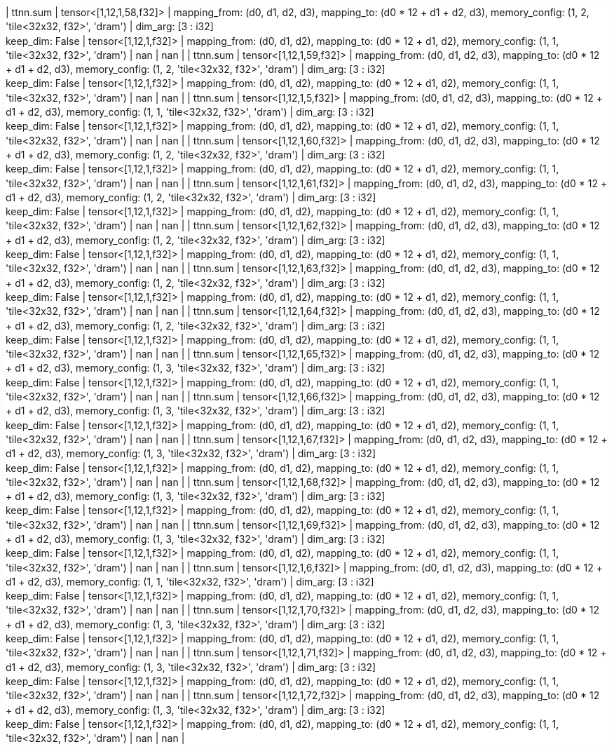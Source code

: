 | ttnn.sum | tensor<[1,12,1,58,f32]> | mapping_from: (d0, d1, d2, d3), mapping_to: (d0 * 12 + d1 + d2, d3), memory_config: (1, 2, 'tile<32x32, f32>', 'dram') | dim_arg: [3 : i32] <br> keep_dim: False | tensor<[1,12,1,f32]> | mapping_from: (d0, d1, d2), mapping_to: (d0 * 12 + d1, d2), memory_config: (1, 1, 'tile<32x32, f32>', 'dram') | nan | nan |
| ttnn.sum | tensor<[1,12,1,59,f32]> | mapping_from: (d0, d1, d2, d3), mapping_to: (d0 * 12 + d1 + d2, d3), memory_config: (1, 2, 'tile<32x32, f32>', 'dram') | dim_arg: [3 : i32] <br> keep_dim: False | tensor<[1,12,1,f32]> | mapping_from: (d0, d1, d2), mapping_to: (d0 * 12 + d1, d2), memory_config: (1, 1, 'tile<32x32, f32>', 'dram') | nan | nan |
| ttnn.sum | tensor<[1,12,1,5,f32]> | mapping_from: (d0, d1, d2, d3), mapping_to: (d0 * 12 + d1 + d2, d3), memory_config: (1, 1, 'tile<32x32, f32>', 'dram') | dim_arg: [3 : i32] <br> keep_dim: False | tensor<[1,12,1,f32]> | mapping_from: (d0, d1, d2), mapping_to: (d0 * 12 + d1, d2), memory_config: (1, 1, 'tile<32x32, f32>', 'dram') | nan | nan |
| ttnn.sum | tensor<[1,12,1,60,f32]> | mapping_from: (d0, d1, d2, d3), mapping_to: (d0 * 12 + d1 + d2, d3), memory_config: (1, 2, 'tile<32x32, f32>', 'dram') | dim_arg: [3 : i32] <br> keep_dim: False | tensor<[1,12,1,f32]> | mapping_from: (d0, d1, d2), mapping_to: (d0 * 12 + d1, d2), memory_config: (1, 1, 'tile<32x32, f32>', 'dram') | nan | nan |
| ttnn.sum | tensor<[1,12,1,61,f32]> | mapping_from: (d0, d1, d2, d3), mapping_to: (d0 * 12 + d1 + d2, d3), memory_config: (1, 2, 'tile<32x32, f32>', 'dram') | dim_arg: [3 : i32] <br> keep_dim: False | tensor<[1,12,1,f32]> | mapping_from: (d0, d1, d2), mapping_to: (d0 * 12 + d1, d2), memory_config: (1, 1, 'tile<32x32, f32>', 'dram') | nan | nan |
| ttnn.sum | tensor<[1,12,1,62,f32]> | mapping_from: (d0, d1, d2, d3), mapping_to: (d0 * 12 + d1 + d2, d3), memory_config: (1, 2, 'tile<32x32, f32>', 'dram') | dim_arg: [3 : i32] <br> keep_dim: False | tensor<[1,12,1,f32]> | mapping_from: (d0, d1, d2), mapping_to: (d0 * 12 + d1, d2), memory_config: (1, 1, 'tile<32x32, f32>', 'dram') | nan | nan |
| ttnn.sum | tensor<[1,12,1,63,f32]> | mapping_from: (d0, d1, d2, d3), mapping_to: (d0 * 12 + d1 + d2, d3), memory_config: (1, 2, 'tile<32x32, f32>', 'dram') | dim_arg: [3 : i32] <br> keep_dim: False | tensor<[1,12,1,f32]> | mapping_from: (d0, d1, d2), mapping_to: (d0 * 12 + d1, d2), memory_config: (1, 1, 'tile<32x32, f32>', 'dram') | nan | nan |
| ttnn.sum | tensor<[1,12,1,64,f32]> | mapping_from: (d0, d1, d2, d3), mapping_to: (d0 * 12 + d1 + d2, d3), memory_config: (1, 2, 'tile<32x32, f32>', 'dram') | dim_arg: [3 : i32] <br> keep_dim: False | tensor<[1,12,1,f32]> | mapping_from: (d0, d1, d2), mapping_to: (d0 * 12 + d1, d2), memory_config: (1, 1, 'tile<32x32, f32>', 'dram') | nan | nan |
| ttnn.sum | tensor<[1,12,1,65,f32]> | mapping_from: (d0, d1, d2, d3), mapping_to: (d0 * 12 + d1 + d2, d3), memory_config: (1, 3, 'tile<32x32, f32>', 'dram') | dim_arg: [3 : i32] <br> keep_dim: False | tensor<[1,12,1,f32]> | mapping_from: (d0, d1, d2), mapping_to: (d0 * 12 + d1, d2), memory_config: (1, 1, 'tile<32x32, f32>', 'dram') | nan | nan |
| ttnn.sum | tensor<[1,12,1,66,f32]> | mapping_from: (d0, d1, d2, d3), mapping_to: (d0 * 12 + d1 + d2, d3), memory_config: (1, 3, 'tile<32x32, f32>', 'dram') | dim_arg: [3 : i32] <br> keep_dim: False | tensor<[1,12,1,f32]> | mapping_from: (d0, d1, d2), mapping_to: (d0 * 12 + d1, d2), memory_config: (1, 1, 'tile<32x32, f32>', 'dram') | nan | nan |
| ttnn.sum | tensor<[1,12,1,67,f32]> | mapping_from: (d0, d1, d2, d3), mapping_to: (d0 * 12 + d1 + d2, d3), memory_config: (1, 3, 'tile<32x32, f32>', 'dram') | dim_arg: [3 : i32] <br> keep_dim: False | tensor<[1,12,1,f32]> | mapping_from: (d0, d1, d2), mapping_to: (d0 * 12 + d1, d2), memory_config: (1, 1, 'tile<32x32, f32>', 'dram') | nan | nan |
| ttnn.sum | tensor<[1,12,1,68,f32]> | mapping_from: (d0, d1, d2, d3), mapping_to: (d0 * 12 + d1 + d2, d3), memory_config: (1, 3, 'tile<32x32, f32>', 'dram') | dim_arg: [3 : i32] <br> keep_dim: False | tensor<[1,12,1,f32]> | mapping_from: (d0, d1, d2), mapping_to: (d0 * 12 + d1, d2), memory_config: (1, 1, 'tile<32x32, f32>', 'dram') | nan | nan |
| ttnn.sum | tensor<[1,12,1,69,f32]> | mapping_from: (d0, d1, d2, d3), mapping_to: (d0 * 12 + d1 + d2, d3), memory_config: (1, 3, 'tile<32x32, f32>', 'dram') | dim_arg: [3 : i32] <br> keep_dim: False | tensor<[1,12,1,f32]> | mapping_from: (d0, d1, d2), mapping_to: (d0 * 12 + d1, d2), memory_config: (1, 1, 'tile<32x32, f32>', 'dram') | nan | nan |
| ttnn.sum | tensor<[1,12,1,6,f32]> | mapping_from: (d0, d1, d2, d3), mapping_to: (d0 * 12 + d1 + d2, d3), memory_config: (1, 1, 'tile<32x32, f32>', 'dram') | dim_arg: [3 : i32] <br> keep_dim: False | tensor<[1,12,1,f32]> | mapping_from: (d0, d1, d2), mapping_to: (d0 * 12 + d1, d2), memory_config: (1, 1, 'tile<32x32, f32>', 'dram') | nan | nan |
| ttnn.sum | tensor<[1,12,1,70,f32]> | mapping_from: (d0, d1, d2, d3), mapping_to: (d0 * 12 + d1 + d2, d3), memory_config: (1, 3, 'tile<32x32, f32>', 'dram') | dim_arg: [3 : i32] <br> keep_dim: False | tensor<[1,12,1,f32]> | mapping_from: (d0, d1, d2), mapping_to: (d0 * 12 + d1, d2), memory_config: (1, 1, 'tile<32x32, f32>', 'dram') | nan | nan |
| ttnn.sum | tensor<[1,12,1,71,f32]> | mapping_from: (d0, d1, d2, d3), mapping_to: (d0 * 12 + d1 + d2, d3), memory_config: (1, 3, 'tile<32x32, f32>', 'dram') | dim_arg: [3 : i32] <br> keep_dim: False | tensor<[1,12,1,f32]> | mapping_from: (d0, d1, d2), mapping_to: (d0 * 12 + d1, d2), memory_config: (1, 1, 'tile<32x32, f32>', 'dram') | nan | nan |
| ttnn.sum | tensor<[1,12,1,72,f32]> | mapping_from: (d0, d1, d2, d3), mapping_to: (d0 * 12 + d1 + d2, d3), memory_config: (1, 3, 'tile<32x32, f32>', 'dram') | dim_arg: [3 : i32] <br> keep_dim: False | tensor<[1,12,1,f32]> | mapping_from: (d0, d1, d2), mapping_to: (d0 * 12 + d1, d2), memory_config: (1, 1, 'tile<32x32, f32>', 'dram') | nan | nan |